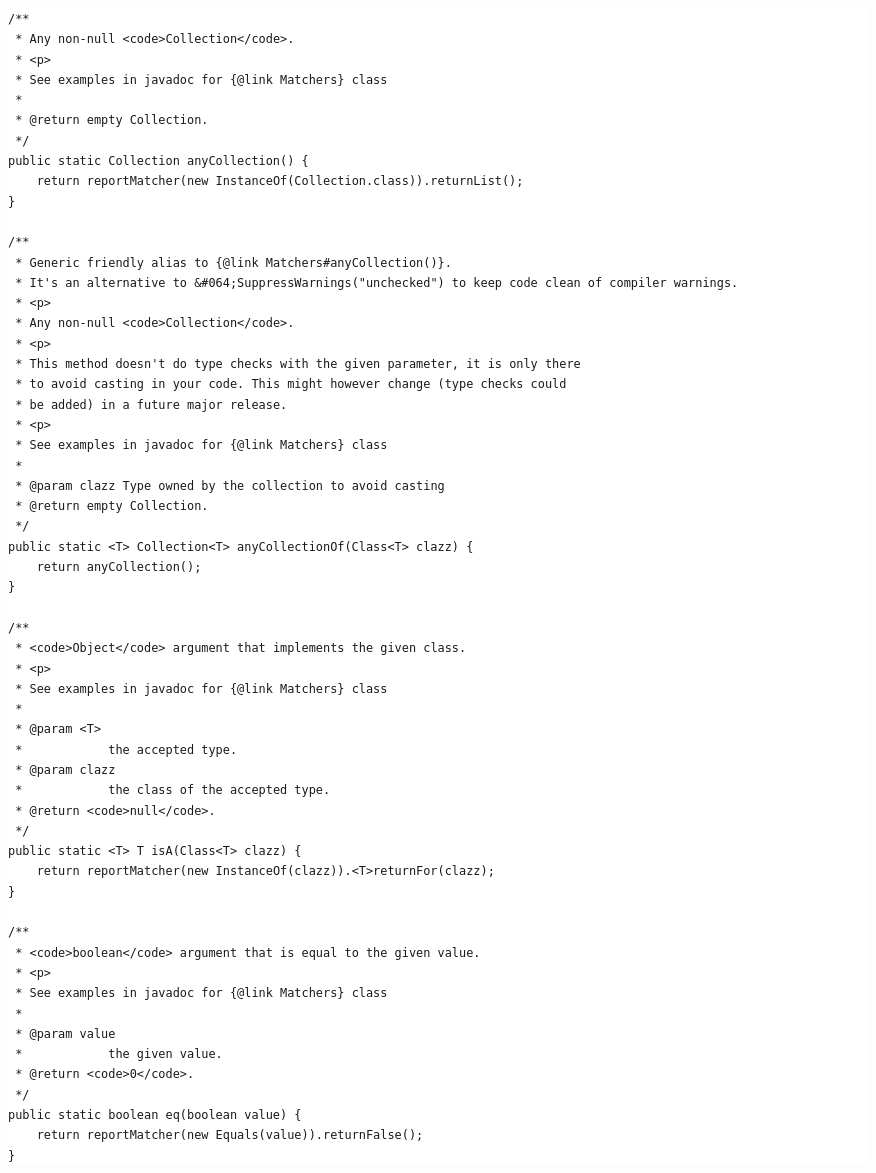     /**
     * Any non-null <code>Collection</code>.
     * <p>
     * See examples in javadoc for {@link Matchers} class
     * 
     * @return empty Collection.
     */
    public static Collection anyCollection() {
        return reportMatcher(new InstanceOf(Collection.class)).returnList();
    }    
    
    /**
     * Generic friendly alias to {@link Matchers#anyCollection()}.
     * It's an alternative to &#064;SuppressWarnings("unchecked") to keep code clean of compiler warnings.
     * <p>
     * Any non-null <code>Collection</code>.
     * <p>
     * This method doesn't do type checks with the given parameter, it is only there
     * to avoid casting in your code. This might however change (type checks could
     * be added) in a future major release.
     * <p>
     * See examples in javadoc for {@link Matchers} class
     * 
     * @param clazz Type owned by the collection to avoid casting
     * @return empty Collection.
     */
    public static <T> Collection<T> anyCollectionOf(Class<T> clazz) {
        return anyCollection();
    }    

    /**
     * <code>Object</code> argument that implements the given class.
     * <p>
     * See examples in javadoc for {@link Matchers} class
     * 
     * @param <T>
     *            the accepted type.
     * @param clazz
     *            the class of the accepted type.
     * @return <code>null</code>.
     */
    public static <T> T isA(Class<T> clazz) {
        return reportMatcher(new InstanceOf(clazz)).<T>returnFor(clazz);
    }

    /**
     * <code>boolean</code> argument that is equal to the given value.
     * <p>
     * See examples in javadoc for {@link Matchers} class
     * 
     * @param value
     *            the given value.
     * @return <code>0</code>.
     */
    public static boolean eq(boolean value) {
        return reportMatcher(new Equals(value)).returnFalse();
    }

